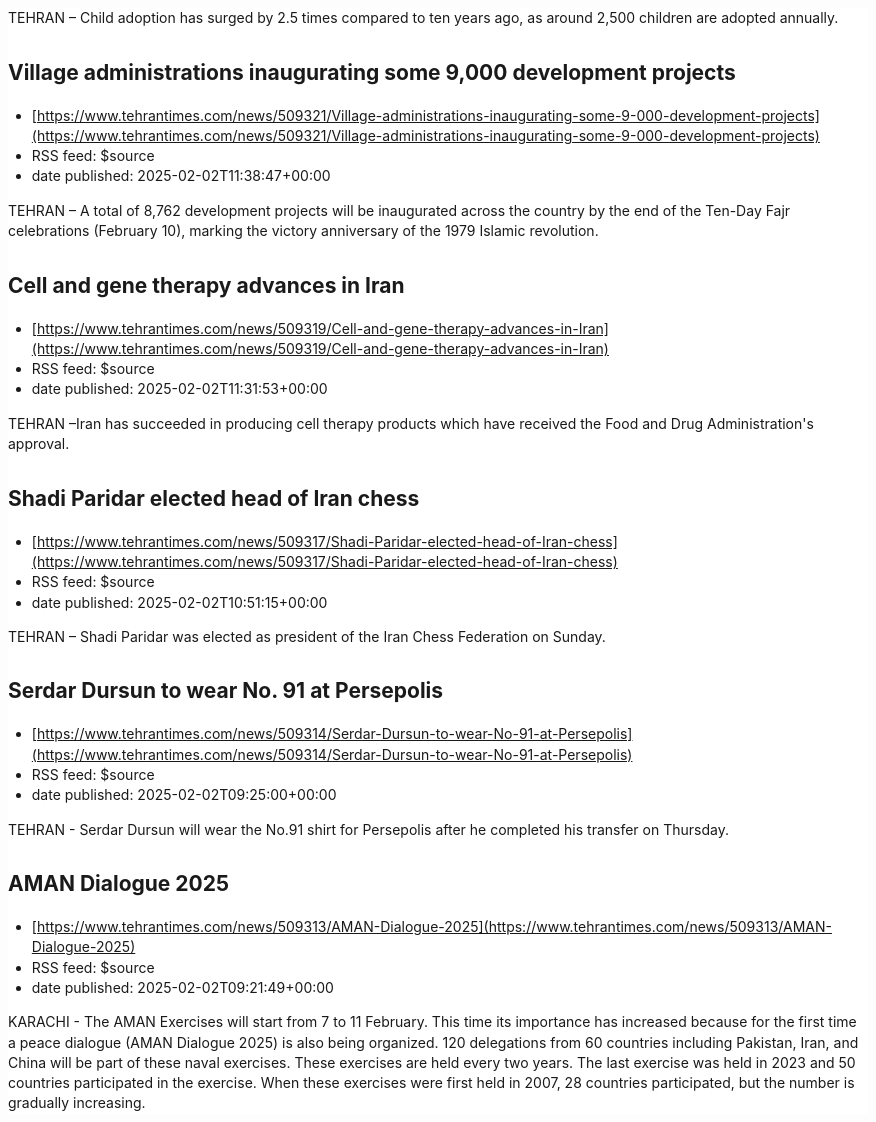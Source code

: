 TEHRAN – Child adoption has surged by 2.5 times compared to ten years ago, as around 2,500 children are adopted annually.

## Village administrations inaugurating some 9,000 development projects
 - [https://www.tehrantimes.com/news/509321/Village-administrations-inaugurating-some-9-000-development-projects](https://www.tehrantimes.com/news/509321/Village-administrations-inaugurating-some-9-000-development-projects)
 - RSS feed: $source
 - date published: 2025-02-02T11:38:47+00:00

TEHRAN – A total of 8,762 development projects will be inaugurated across the country by the end of the Ten-Day Fajr celebrations (February 10), marking the victory anniversary of the 1979 Islamic revolution.

## Cell and gene therapy advances in Iran
 - [https://www.tehrantimes.com/news/509319/Cell-and-gene-therapy-advances-in-Iran](https://www.tehrantimes.com/news/509319/Cell-and-gene-therapy-advances-in-Iran)
 - RSS feed: $source
 - date published: 2025-02-02T11:31:53+00:00

TEHRAN –Iran has succeeded in producing cell therapy products which have received the Food and Drug Administration's approval.

## Shadi Paridar elected head of Iran chess
 - [https://www.tehrantimes.com/news/509317/Shadi-Paridar-elected-head-of-Iran-chess](https://www.tehrantimes.com/news/509317/Shadi-Paridar-elected-head-of-Iran-chess)
 - RSS feed: $source
 - date published: 2025-02-02T10:51:15+00:00

TEHRAN – Shadi Paridar was elected as president of the Iran Chess Federation on Sunday.

## Serdar Dursun to wear No. 91 at Persepolis
 - [https://www.tehrantimes.com/news/509314/Serdar-Dursun-to-wear-No-91-at-Persepolis](https://www.tehrantimes.com/news/509314/Serdar-Dursun-to-wear-No-91-at-Persepolis)
 - RSS feed: $source
 - date published: 2025-02-02T09:25:00+00:00

TEHRAN - Serdar Dursun will wear the No.91 shirt for Persepolis after he completed his transfer on Thursday.

## AMAN Dialogue 2025
 - [https://www.tehrantimes.com/news/509313/AMAN-Dialogue-2025](https://www.tehrantimes.com/news/509313/AMAN-Dialogue-2025)
 - RSS feed: $source
 - date published: 2025-02-02T09:21:49+00:00

KARACHI - The AMAN Exercises will start from 7 to 11 February. This time its importance has increased because for the first time a peace dialogue (AMAN Dialogue 2025) is also being organized. 120 delegations from 60 countries including Pakistan, Iran, and China will be part of these naval exercises. These exercises are held every two years. The last exercise was held in 2023 and 50 countries participated in the exercise. When these exercises were first held in 2007, 28 countries participated, but the number is gradually increasing.
